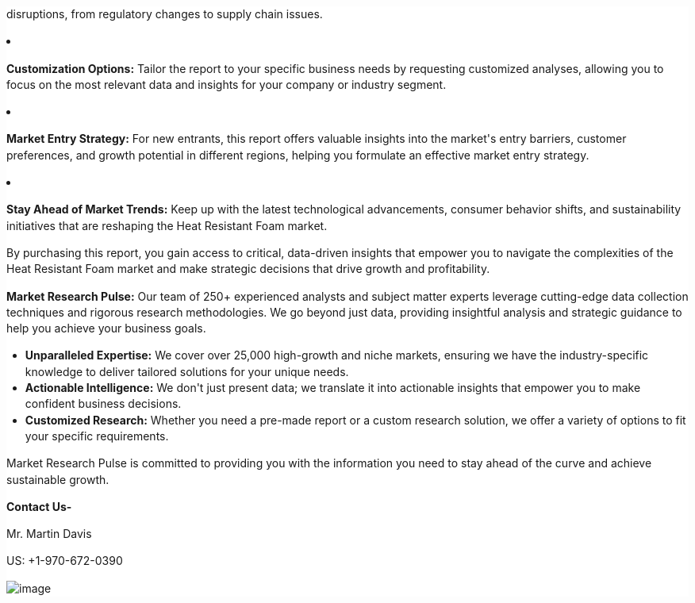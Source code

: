 disruptions, from regulatory changes to supply chain issues.</p></li><li><p><strong>Customization Options:</strong> Tailor the report to your specific business needs by requesting customized analyses, allowing you to focus on the most relevant data and insights for your company or industry segment.</p></li><li><p><strong>Market Entry Strategy:</strong> For new entrants, this report offers valuable insights into the market's entry barriers, customer preferences, and growth potential in different regions, helping you formulate an effective market entry strategy.</p></li><li><p><strong>Stay Ahead of Market Trends:</strong> Keep up with the latest technological advancements, consumer behavior shifts, and sustainability initiatives that are reshaping the Heat Resistant Foam market.</p></li></ol><p>By purchasing this report, you gain access to critical, data-driven insights that empower you to navigate the complexities of the Heat Resistant Foam market and make strategic decisions that drive growth and profitability.</p><p><strong>Market Research Pulse:</strong>&nbsp;Our team of 250+ experienced analysts and subject matter experts leverage cutting-edge data collection techniques and rigorous research methodologies. We go beyond just data, providing insightful analysis and strategic guidance to help you achieve your business goals.</p><ul><li><strong>Unparalleled Expertise:</strong>&nbsp;We cover over 25,000 high-growth and niche markets, ensuring we have the industry-specific knowledge to deliver tailored solutions for your unique needs.</li><li><strong>Actionable Intelligence:</strong>&nbsp;We don't just present data; we translate it into actionable insights that empower you to make confident business decisions.</li><li><strong>Customized Research:</strong>&nbsp;Whether you need a pre-made report or a custom research solution, we offer a variety of options to fit your specific requirements.</li></ul><p>Market Research Pulse is committed to providing you with the information you need to stay ahead of the curve and achieve sustainable growth.</p><p><strong>Contact Us-</strong></p><p>Mr. Martin Davis</p><p>US: +1-970-672-0390</p>
![image](https://github.com/user-attachments/assets/cd4f1bf2-dc71-4412-952c-d1604cdf24dc)
